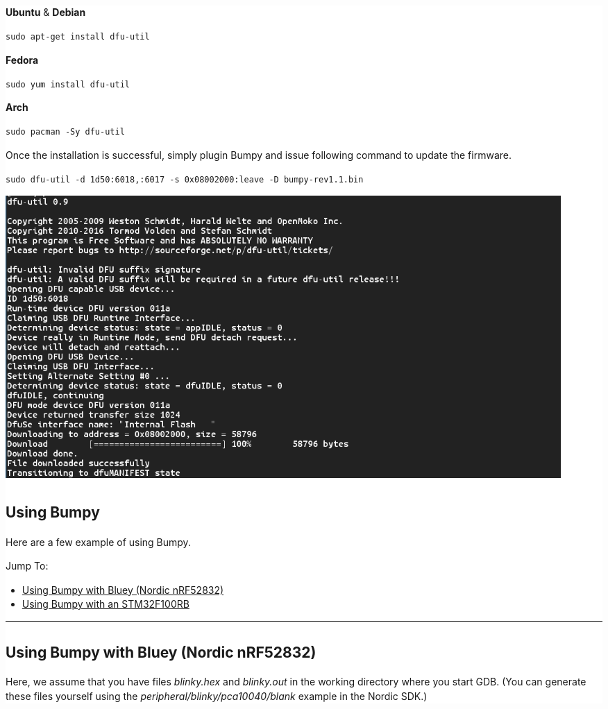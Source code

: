 **Ubuntu** & **Debian** 

`sudo apt-get install dfu-util`

**Fedora**

`sudo yum install dfu-util`

**Arch**

`sudo pacman -Sy dfu-util`

Once the installation is successful, simply plugin Bumpy and issue following command to update the firmware.

`sudo dfu-util -d 1d50:6018,:6017 -s 0x08002000:leave -D bumpy-rev1.1.bin`

![](2018-08-11-11-34-51.png)

## Using Bumpy

Here are a few example of using Bumpy.

Jump To:

- [Using Bumpy with Bluey (Nordic nRF52832)](#bluey)
- [Using Bumpy with an STM32F100RB](#stm32f100)

<hr />

## <a name="bluey"></a> Using Bumpy with Bluey (Nordic nRF52832)

Here, we assume that you have files *blinky.hex* and *blinky.out* in the working
directory where you start GDB. (You can generate these files yourself using the
  *peripheral/blinky/pca10040/blank* example in the Nordic SDK.)
